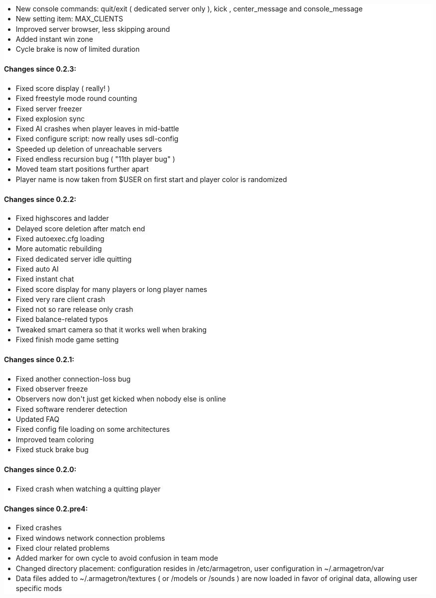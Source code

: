  * New console commands: quit/exit ( dedicated server only ), kick <player name>, center_message <message> and console_message <message>
 * New setting item: MAX_CLIENTS
 * Improved server browser, less skipping around
 * Added instant win zone
 * Cycle brake is now of limited duration

#### Changes since 0.2.3:
 * Fixed score display ( really! )
 * Fixed freestyle mode round counting
 * Fixed server freezer
 * Fixed explosion sync
 * Fixed AI crashes when player leaves in mid-battle
 * Fixed configure script: now really uses sdl-config
 * Speeded up deletion of unreachable servers
 * Fixed endless recursion bug ( "11th player bug" )
 * Moved team start positions further apart
 * Player name is now taken from $USER on first start and player color is randomized

#### Changes since 0.2.2:
 * Fixed highscores and ladder
 * Delayed score deletion after match end
 * Fixed autoexec.cfg loading
 * More automatic rebuilding
 * Fixed dedicated server idle quitting
 * Fixed auto AI
 * Fixed instant chat
 * Fixed score display for many players or long player names
 * Fixed very rare client crash
 * Fixed not so rare release only crash
 * Fixed balance-related typos
 * Tweaked smart camera so that it works well when braking
 * Fixed finish mode game setting

#### Changes since 0.2.1:
 * Fixed another connection-loss bug
 * Fixed observer freeze
 * Observers now don't just get kicked when nobody else is online
 * Fixed software renderer detection
 * Updated FAQ
 * Fixed config file loading on some architectures
 * Improved team coloring
 * Fixed stuck brake bug

#### Changes since 0.2.0:
 * Fixed crash when watching a quitting player

#### Changes since 0.2.pre4:
 * Fixed crashes
 * Fixed windows network connection problems
 * Fixed clour related problems
 * Added marker for own cycle to avoid confusion in team mode
 * Changed directory placement: configuration resides in /etc/armagetron,
   user configuration in ~/.armagetron/var
 * Data files added to ~/.armagetron/textures ( or /models or /sounds )
   are now loaded in favor of original data, allowing user specific mods
